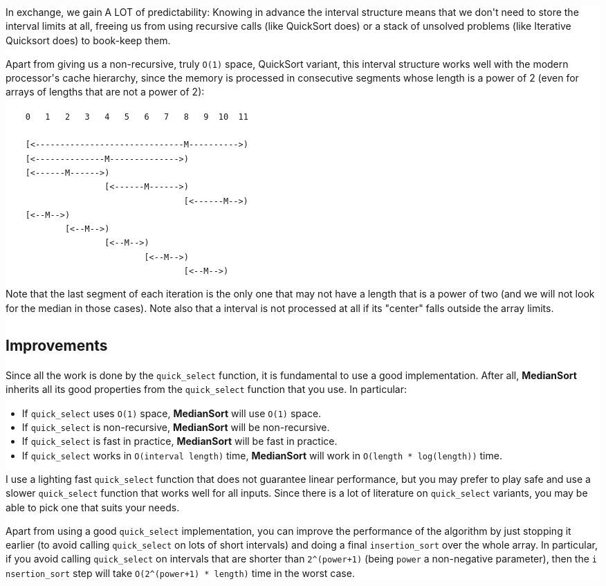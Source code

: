 In exchange, we gain A LOT of predictability: Knowing in advance the interval
structure means that we don't need to store the interval limits at all,
freeing us from using recursive calls (like QuickSort does) or a stack of
unsolved problems (like Iterative Quicksort does) to book-keep them.

Apart from giving us a non-recursive, truly `O(1)` space, QuickSort variant,
this interval structure works well with the modern processor's cache hierarchy,
since the memory is processed in consecutive segments whose length is a power
of 2 (even for arrays of lengths that are not a power of 2):

```
    0   1   2   3   4   5   6   7   8   9  10  11

    [<------------------------------M---------->)
    [<--------------M-------------->)
    [<------M------>)
                    [<------M------>)
                                    [<------M-->)
    [<--M-->)
            [<--M-->)
                    [<--M-->)
                            [<--M-->)
                                    [<--M-->)
```

Note that the last segment of each iteration is the only one that may not have
a length that is a power of two (and we will not look for the median in those
cases). Note also that a interval is not processed at all if its "center" falls
outside the array limits.


## Improvements

Since all the work is done by the `quick_select` function, it is fundamental to
use a good implementation. After all, **MedianSort** inherits all its good
properties from the `quick_select` function that you use. In particular:

* If `quick_select` uses `O(1)` space, **MedianSort** will use `O(1)` space.
* If `quick_select` is non-recursive, **MedianSort** will be non-recursive.
* If `quick_select` is fast in practice, **MedianSort** will be fast in practice.
* If `quick_select` works in `O(interval length)` time, **MedianSort** will work
  in `O(length * log(length))` time.

I use a lighting fast `quick_select` function that does not guarantee linear
performance, but you may prefer to play safe and use a slower `quick_select`
function that works well for all inputs. Since there is a lot of literature on
`quick_select` variants, you may be able to pick one that suits your needs.


Apart from using a good `quick_select` implementation, you can improve the
performance of the algorithm by just stopping it earlier (to avoid calling
`quick_select` on lots of short intervals) and doing a final `insertion_sort`
over the whole array. In particular, if you avoid calling `quick_select` on
intervals that are shorter than `2^(power+1)` (being `power` a non-negative
parameter), then the `insertion_sort` step will take `O(2^(power+1) * length)`
time in the worst case.
